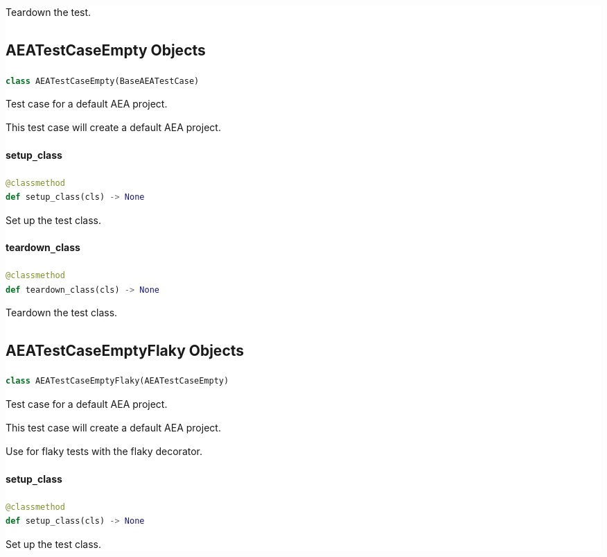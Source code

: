 Teardown the test.

<a id="aea.test_tools.test_cases.AEATestCaseEmpty"></a>

## AEATestCaseEmpty Objects

```python
class AEATestCaseEmpty(BaseAEATestCase)
```

Test case for a default AEA project.

This test case will create a default AEA project.

<a id="aea.test_tools.test_cases.AEATestCaseEmpty.setup_class"></a>

#### setup`_`class

```python
@classmethod
def setup_class(cls) -> None
```

Set up the test class.

<a id="aea.test_tools.test_cases.AEATestCaseEmpty.teardown_class"></a>

#### teardown`_`class

```python
@classmethod
def teardown_class(cls) -> None
```

Teardown the test class.

<a id="aea.test_tools.test_cases.AEATestCaseEmptyFlaky"></a>

## AEATestCaseEmptyFlaky Objects

```python
class AEATestCaseEmptyFlaky(AEATestCaseEmpty)
```

Test case for a default AEA project.

This test case will create a default AEA project.

Use for flaky tests with the flaky decorator.

<a id="aea.test_tools.test_cases.AEATestCaseEmptyFlaky.setup_class"></a>

#### setup`_`class

```python
@classmethod
def setup_class(cls) -> None
```

Set up the test class.
